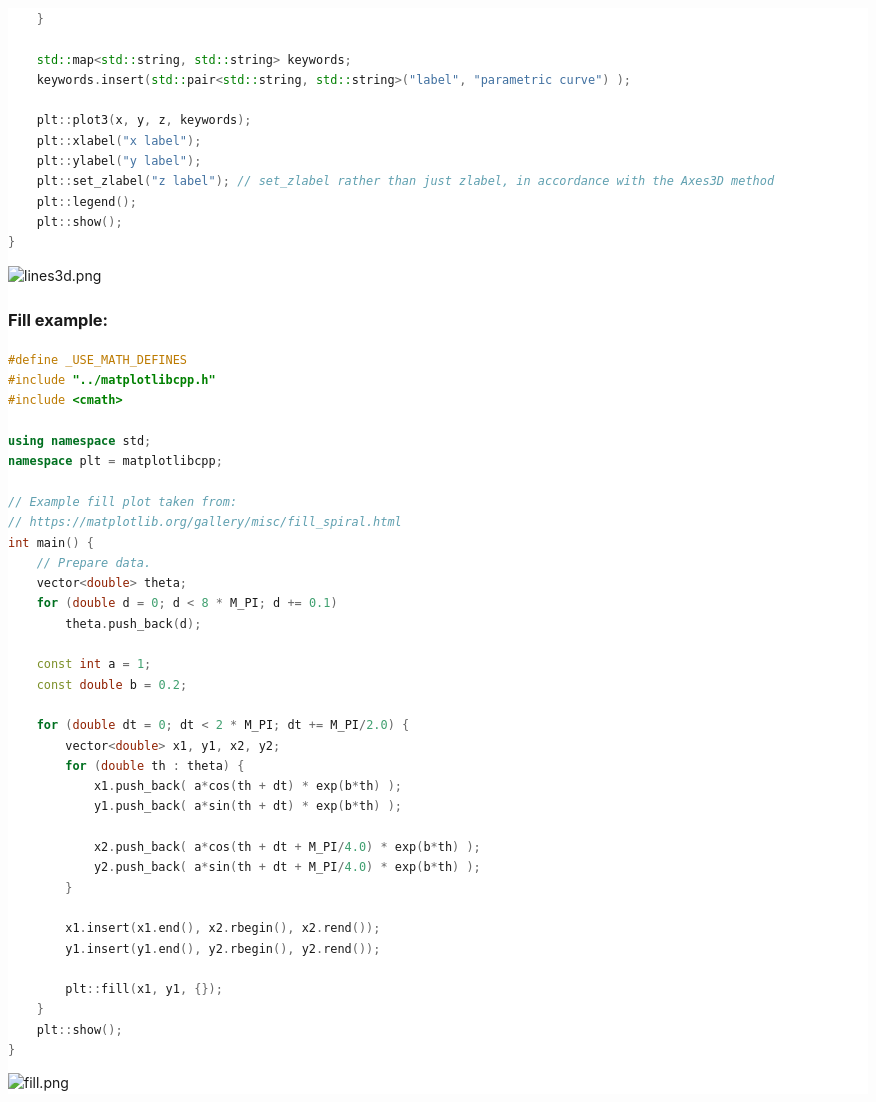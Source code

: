 ```c++
    }

    std::map<std::string, std::string> keywords;
    keywords.insert(std::pair<std::string, std::string>("label", "parametric curve") );

    plt::plot3(x, y, z, keywords);
    plt::xlabel("x label");
    plt::ylabel("y label");
    plt::set_zlabel("z label"); // set_zlabel rather than just zlabel, in accordance with the Axes3D method
    plt::legend();
    plt::show();
}

```

![lines3d.png][11]

### Fill example:

```c++
#define _USE_MATH_DEFINES
#include "../matplotlibcpp.h"
#include <cmath>

using namespace std;
namespace plt = matplotlibcpp;

// Example fill plot taken from:
// https://matplotlib.org/gallery/misc/fill_spiral.html
int main() {
    // Prepare data.
    vector<double> theta;
    for (double d = 0; d < 8 * M_PI; d += 0.1)
        theta.push_back(d);

    const int a = 1;
    const double b = 0.2;

    for (double dt = 0; dt < 2 * M_PI; dt += M_PI/2.0) {
        vector<double> x1, y1, x2, y2;
        for (double th : theta) {
            x1.push_back( a*cos(th + dt) * exp(b*th) );
            y1.push_back( a*sin(th + dt) * exp(b*th) );

            x2.push_back( a*cos(th + dt + M_PI/4.0) * exp(b*th) );
            y2.push_back( a*sin(th + dt + M_PI/4.0) * exp(b*th) );
        }

        x1.insert(x1.end(), x2.rbegin(), x2.rend());
        y1.insert(y1.end(), y2.rbegin(), y2.rend());

        plt::fill(x1, y1, {});
    }
    plt::show();
}
```
![fill.png][12]


  [1]: https://mango-blog-1255355814.cos.ap-guangzhou.myqcloud.com//cpp-call-plot-1.png
  [2]: https://mango-blog-1255355814.cos.ap-guangzhou.myqcloud.com//cpp-call-plot-2.png
  [3]: https://mango-blog-1255355814.cos.ap-guangzhou.myqcloud.com//cpp-call-plot-3.png
  [4]: https://mango-blog-1255355814.cos.ap-guangzhou.myqcloud.com//cpp-call-plot-4.png
  [5]: https://mango-blog-1255355814.cos.ap-guangzhou.myqcloud.com//cpp-call-plot-5.png
  [6]: https://mango-blog-1255355814.cos.ap-guangzhou.myqcloud.com//cpp-call-plot-6.png
  [7]: https://mango-blog-1255355814.cos.ap-guangzhou.myqcloud.com//cpp-call-plot-7.png
  [8]: https://mango-blog-1255355814.cos.ap-guangzhou.myqcloud.com//cpp-call-plot-8.png
  [9]: https://mango-blog-1255355814.cos.ap-guangzhou.myqcloud.com//cpp-call-plot-9.png
  [10]: https://mango-blog-1255355814.cos.ap-guangzhou.myqcloud.com//cpp-call-plot-10.gif
  [11]: https://mango-blog-1255355814.cos.ap-guangzhou.myqcloud.com//cpp-call-plot-11.png
  [12]: https://mango-blog-1255355814.cos.ap-guangzhou.myqcloud.com//cpp-call-plot-12.png
  [13]: https://mango-blog-1255355814.cos.ap-guangzhou.myqcloud.com//cpp-call-plot-13.png
  [14]: https://mango-blog-1255355814.cos.ap-guangzhou.myqcloud.com//cpp-call-plot-14.png